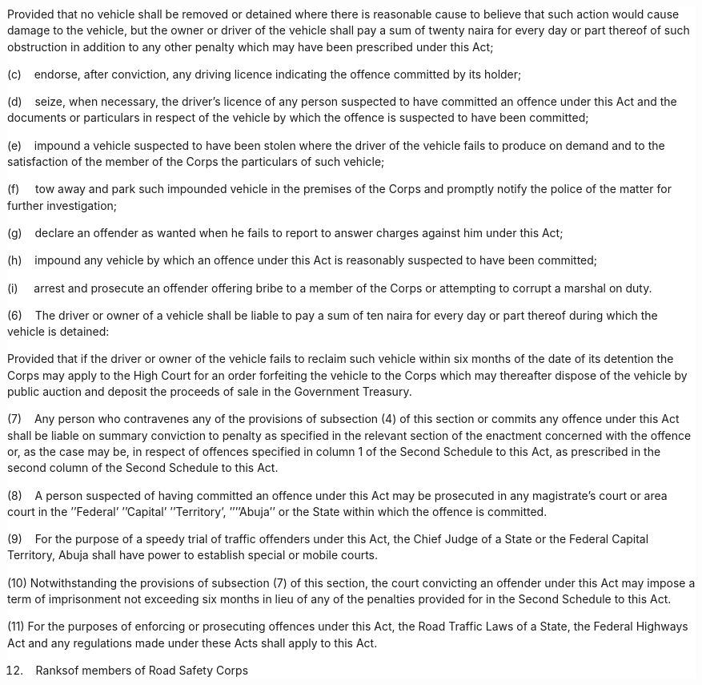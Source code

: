 Provided that no vehicle shall be removed or detained where there is reasonable cause to believe that such action would cause damage to the vehicle, but the owner or driver of the vehicle shall pay a sum of twenty naira for every day or part thereof of such obstruction in addition to any other penalty which may have been prescribed under this Act;

(c)    endorse, after conviction, any driving licence indicating the offence committed by its holder;

(d)    seize, when necessary, the driver’s licence of any person suspected to have committed an offence under this Act and the documents or particulars in respect of the vehicle by which the offence is suspected to have been committed;

(e)    impound a vehicle suspected to have been stolen where the driver of the vehicle fails to produce on demand and to the satisfaction of the member of the Corps the particulars of such vehicle;

(f)     tow away and park such impounded vehicle in the premises of the Corps and promptly notify the police of the matter for further investigation;

(g)    declare an offender as wanted when he fails to report to answer charges against him under this Act;

(h)    impound any vehicle by which an offence under this Act is reasonably suspected to have been committed;

(i)     arrest and prosecute an offender offering bribe to a member of the Corps or attempting to corrupt a marshal on duty.

(6)    The driver or owner of a vehicle shall be liable to pay a sum of ten naira for every day or part thereof during which the vehicle is detained:

Provided that if the driver or owner of the vehicle fails to reclaim such vehicle within six months of the date of its detention the Corps may apply to the High Court for an order forfeiting the vehicle to the Corps which may thereafter dispose of the vehicle by public auction and deposit the proceeds of sale in the Government Treasury.

(7)    Any person who contravenes any of the provisions of subsection (4) of this section or commits any offence under this Act shall be liable on summary conviction to penalty as specified in the relevant section of the enactment concerned with the offence or, as the case may be, in respect of offences specified in column 1 of the Second Schedule to this Act, as prescribed in the second column of the Second Schedule to this Act.

(8)    A person suspected of having committed an offence under this Act may be prosecuted in any magistrate’s court or area court in the ’’Federal’ ’’Capital’ ’’Territory’, ’’’’Abuja’’ or the State within which the offence is committed.

(9)    For the purpose of a speedy trial of traffic offenders under this Act, the Chief Judge of a State or the Federal Capital Territory, Abuja shall have power to establish special or mobile courts.

(10) Notwithstanding the provisions of subsection (7) of this section, the court convicting an offender under this Act may impose a term of imprisonment not exceeding six months in lieu of any of the penalties provided for in the Second Schedule to this Act.

(11) For the purposes of enforcing or prosecuting offences under this Act, the Road Traffic Laws of a State, the Federal Highways Act and any regulations made under these Acts shall apply to this Act.

12.    Ranksof members of Road Safety Corps
